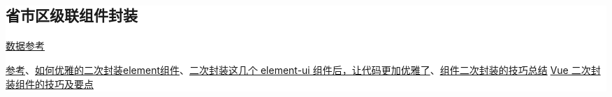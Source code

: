 ## 省市区级联组件封装

[数据参考](https://github.com/xiangyuecn/AreaCity-JsSpider-StatsGov)

[参考](https://juejin.cn/post/7087728529512759332)、[如何优雅的二次封装element组件](https://juejin.cn/post/6975725959492157477)、[二次封装这几个 element-ui 组件后，让代码更加优雅了](https://segmentfault.com/a/1190000041757434?sort=newest)、[组件二次封装的技巧总结](https://juejin.cn/post/7083440877586087967#heading-7)
[Vue 二次封装组件的技巧及要点](https://juejin.cn/post/7275261996860866615#heading-4)